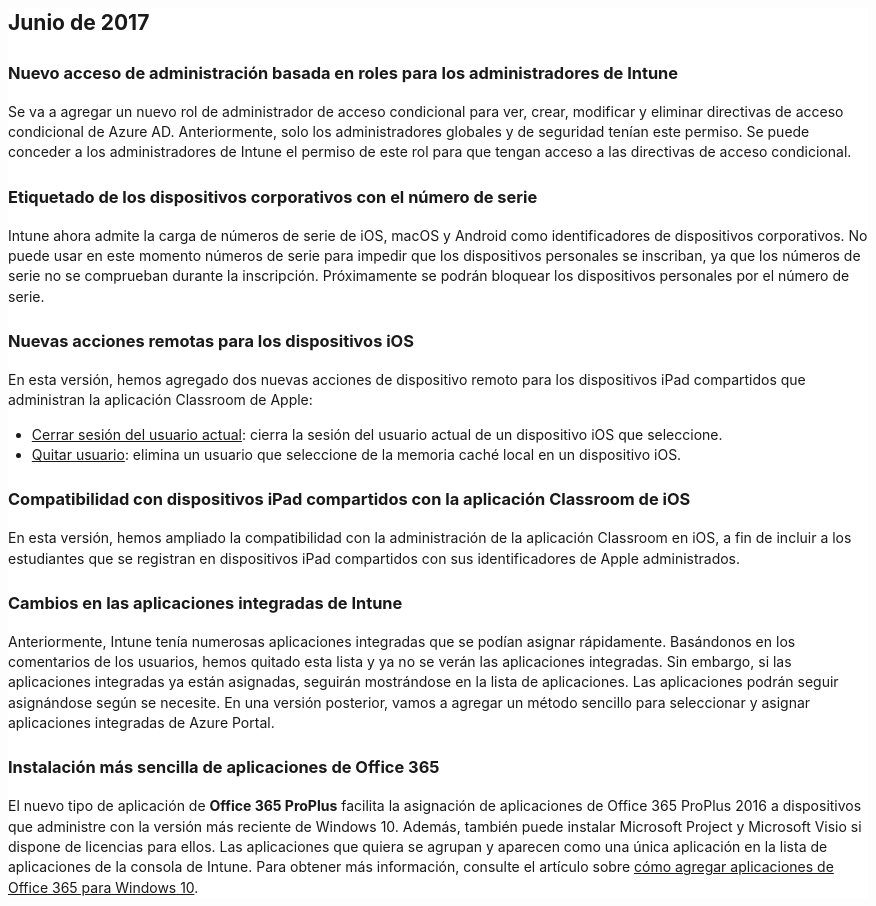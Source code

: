 

## <a name="june-2017"></a>Junio de 2017

### <a name="new-role-based-administration-access-for-intune-admins------1099990---"></a>Nuevo acceso de administración basada en roles para los administradores de Intune   
Se va a agregar un nuevo rol de administrador de acceso condicional para ver, crear, modificar y eliminar directivas de acceso condicional de Azure AD. Anteriormente, solo los administradores globales y de seguridad tenían este permiso. Se puede conceder a los administradores de Intune el permiso de este rol para que tengan acceso a las directivas de acceso condicional.


### <a name="tag-corporate-owned-devices-with-serial-number----1215070---"></a>Etiquetado de los dispositivos corporativos con el número de serie  
Intune ahora admite la carga de números de serie de iOS, macOS y Android como identificadores de dispositivos corporativos. No puede usar en este momento números de serie para impedir que los dispositivos personales se inscriban, ya que los números de serie no se comprueban durante la inscripción. Próximamente se podrán bloquear los dispositivos personales por el número de serie.


### <a name="new-remote-actions-for-ios-devices----854689---"></a>Nuevas acciones remotas para los dispositivos iOS 
En esta versión, hemos agregado dos nuevas acciones de dispositivo remoto para los dispositivos iPad compartidos que administran la aplicación Classroom de Apple:

-   [Cerrar sesión del usuario actual](device-logout-user.md): cierra la sesión del usuario actual de un dispositivo iOS que seleccione.
-   [Quitar usuario](device-remove-user.md): elimina un usuario que seleccione de la memoria caché local en un dispositivo iOS.


### <a name="support-for-shared-ipads-with-the-ios-classroom-app----1044681---"></a>Compatibilidad con dispositivos iPad compartidos con la aplicación Classroom de iOS
En esta versión, hemos ampliado la compatibilidad con la administración de la aplicación Classroom en iOS, a fin de incluir a los estudiantes que se registran en dispositivos iPad compartidos con sus identificadores de Apple administrados.


### <a name="changes-to-intune-built-in-apps----1332306---"></a>Cambios en las aplicaciones integradas de Intune 
Anteriormente, Intune tenía numerosas aplicaciones integradas que se podían asignar rápidamente. Basándonos en los comentarios de los usuarios, hemos quitado esta lista y ya no se verán las aplicaciones integradas.
Sin embargo, si las aplicaciones integradas ya están asignadas, seguirán mostrándose en la lista de aplicaciones. Las aplicaciones podrán seguir asignándose según se necesite.
En una versión posterior, vamos a agregar un método sencillo para seleccionar y asignar aplicaciones integradas de Azure Portal.

### <a name="easier-installation-of-office-365-apps-----1121362----"></a>Instalación más sencilla de aplicaciones de Office 365 
El nuevo tipo de aplicación de **Office 365 ProPlus** facilita la asignación de aplicaciones de Office 365 ProPlus 2016 a dispositivos que administre con la versión más reciente de Windows 10. Además, también puede instalar Microsoft Project y Microsoft Visio si dispone de licencias para ellos. Las aplicaciones que quiera se agrupan y aparecen como una única aplicación en la lista de aplicaciones de la consola de Intune.
Para obtener más información, consulte el artículo sobre [cómo agregar aplicaciones de Office 365 para Windows 10](apps-add-office365.md).
